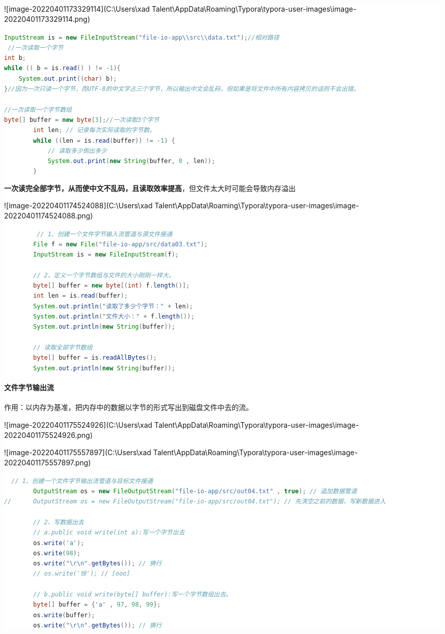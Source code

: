![image-20220401173329114](C:\Users\xad Talent\AppData\Roaming\Typora\typora-user-images\image-20220401173329114.png)

```Java
InputStream is = new FileInputStream("file-io-app\\src\\data.txt");//相对路径
 //一次读取一个字节
int b;
while (( b = is.read() ) != -1){
    System.out.print((char) b);
}//因为一次只读一个字节，而UTF-8的中文字占三个字节，所以输出中文会乱码，但如果是将文件中所有内容拷贝的话则不会出错。

//一次读取一个字节数组
byte[] buffer = new byte[3];//一次读取3个字节
        int len; // 记录每次实际读取的字节数。
        while ((len = is.read(buffer)) != -1) {
            // 读取多少倒出多少
            System.out.print(new String(buffer, 0 , len));
        }
```



**一次读完全部字节，从而使中文不乱码，且读取效率提高**，但文件太大时可能会导致内存溢出

![image-20220401174524088](C:\Users\xad Talent\AppData\Roaming\Typora\typora-user-images\image-20220401174524088.png)

```Java
		 // 1、创建一个文件字节输入流管道与源文件接通
        File f = new File("file-io-app/src/data03.txt");
        InputStream is = new FileInputStream(f);

        // 2、定义一个字节数组与文件的大小刚刚一样大。
        byte[] buffer = new byte[(int) f.length()];
        int len = is.read(buffer);
        System.out.println("读取了多少个字节：" + len);
        System.out.println("文件大小：" + f.length());
        System.out.println(new String(buffer));

        // 读取全部字节数组
        byte[] buffer = is.readAllBytes();
        System.out.println(new String(buffer));
```



#### 文件字节输出流

作用：以内存为基准，把内存中的数据以字节的形式写出到磁盘文件中去的流。

![image-20220401175524926](C:\Users\xad Talent\AppData\Roaming\Typora\typora-user-images\image-20220401175524926.png)

![image-20220401175557897](C:\Users\xad Talent\AppData\Roaming\Typora\typora-user-images\image-20220401175557897.png)

```Java
  // 1、创建一个文件字节输出流管道与目标文件接通
        OutputStream os = new FileOutputStream("file-io-app/src/out04.txt" , true); // 追加数据管道
//      OutputStream os = new FileOutputStream("file-io-app/src/out04.txt"); // 先清空之前的数据，写新数据进入

        // 2、写数据出去
        // a.public void write(int a):写一个字节出去
        os.write('a');
        os.write(98);
        os.write("\r\n".getBytes()); // 换行
        // os.write('徐'); // [ooo]

        // b.public void write(byte[] buffer):写一个字节数组出去。
        byte[] buffer = {'a' , 97, 98, 99};
        os.write(buffer);
        os.write("\r\n".getBytes()); // 换行
```